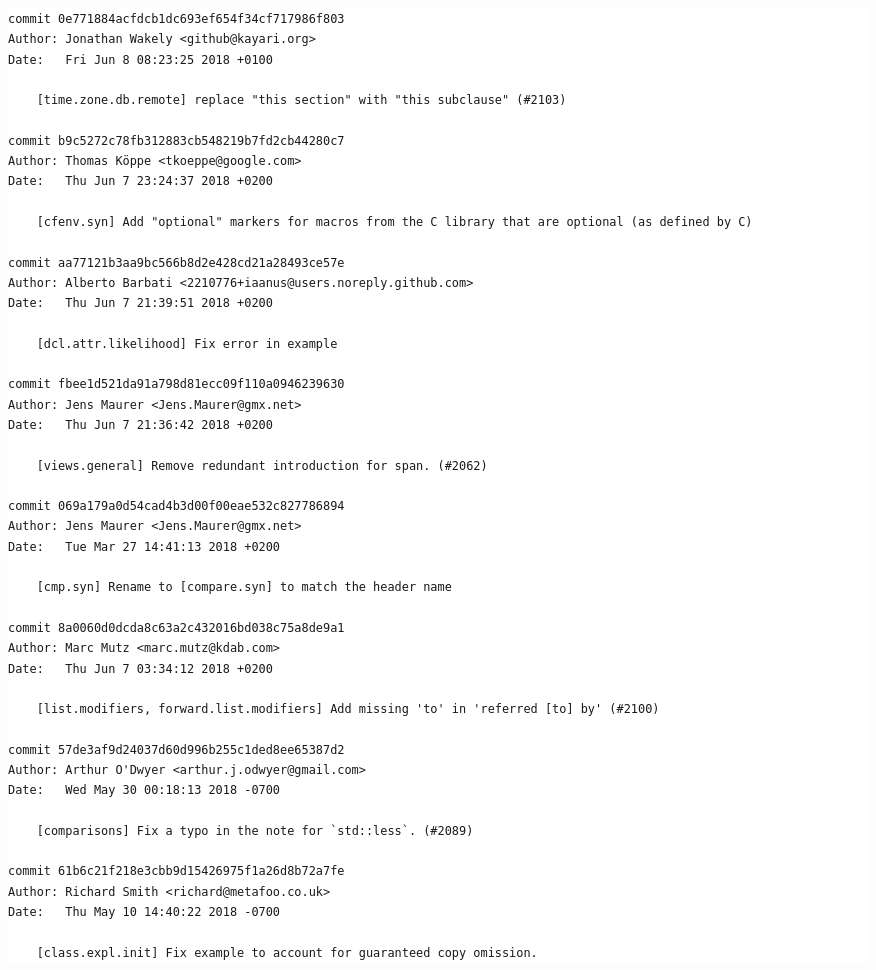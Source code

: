     commit 0e771884acfdcb1dc693ef654f34cf717986f803
    Author: Jonathan Wakely <github@kayari.org>
    Date:   Fri Jun 8 08:23:25 2018 +0100

        [time.zone.db.remote] replace "this section" with "this subclause" (#2103)

    commit b9c5272c78fb312883cb548219b7fd2cb44280c7
    Author: Thomas Köppe <tkoeppe@google.com>
    Date:   Thu Jun 7 23:24:37 2018 +0200

        [cfenv.syn] Add "optional" markers for macros from the C library that are optional (as defined by C)

    commit aa77121b3aa9bc566b8d2e428cd21a28493ce57e
    Author: Alberto Barbati <2210776+iaanus@users.noreply.github.com>
    Date:   Thu Jun 7 21:39:51 2018 +0200

        [dcl.attr.likelihood] Fix error in example

    commit fbee1d521da91a798d81ecc09f110a0946239630
    Author: Jens Maurer <Jens.Maurer@gmx.net>
    Date:   Thu Jun 7 21:36:42 2018 +0200

        [views.general] Remove redundant introduction for span. (#2062)

    commit 069a179a0d54cad4b3d00f00eae532c827786894
    Author: Jens Maurer <Jens.Maurer@gmx.net>
    Date:   Tue Mar 27 14:41:13 2018 +0200

        [cmp.syn] Rename to [compare.syn] to match the header name

    commit 8a0060d0dcda8c63a2c432016bd038c75a8de9a1
    Author: Marc Mutz <marc.mutz@kdab.com>
    Date:   Thu Jun 7 03:34:12 2018 +0200

        [list.modifiers, forward.list.modifiers] Add missing 'to' in 'referred [to] by' (#2100)

    commit 57de3af9d24037d60d996b255c1ded8ee65387d2
    Author: Arthur O'Dwyer <arthur.j.odwyer@gmail.com>
    Date:   Wed May 30 00:18:13 2018 -0700

        [comparisons] Fix a typo in the note for `std::less`. (#2089)

    commit 61b6c21f218e3cbb9d15426975f1a26d8b72a7fe
    Author: Richard Smith <richard@metafoo.co.uk>
    Date:   Thu May 10 14:40:22 2018 -0700

        [class.expl.init] Fix example to account for guaranteed copy omission.
